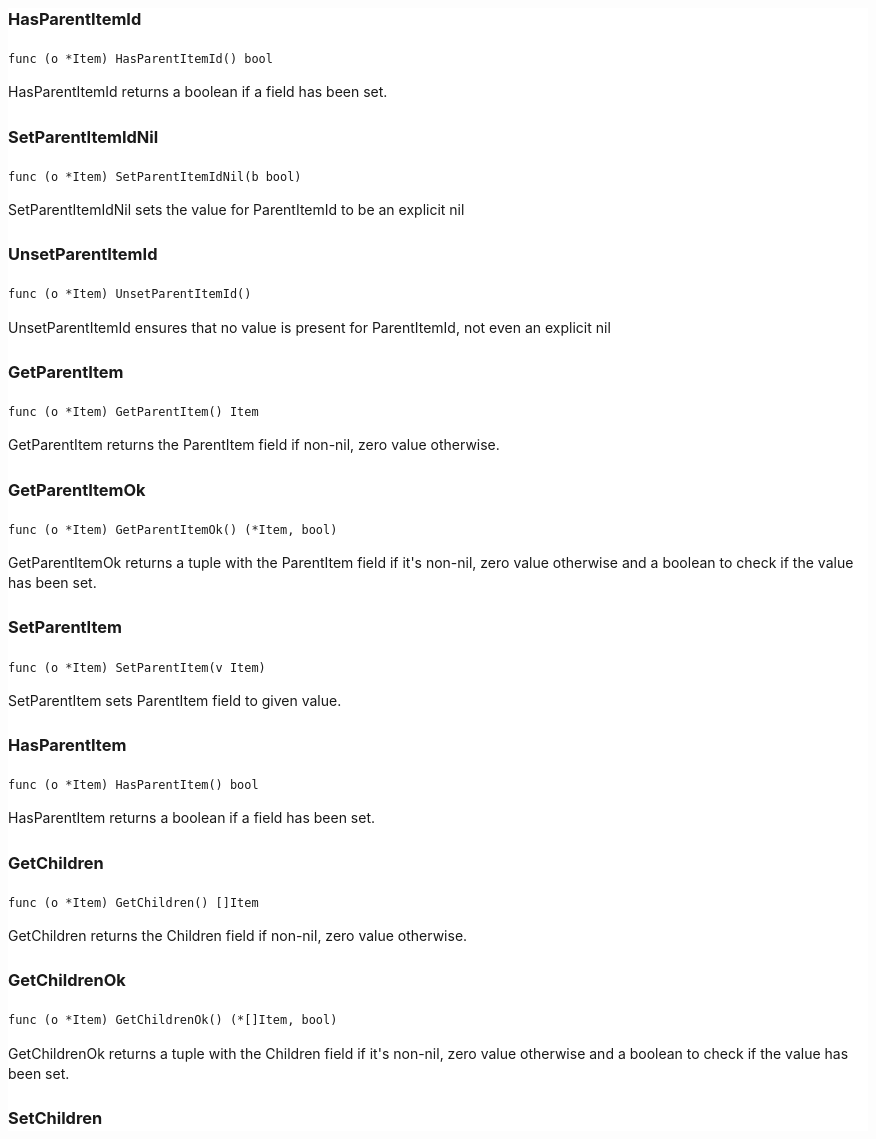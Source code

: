 ### HasParentItemId

`func (o *Item) HasParentItemId() bool`

HasParentItemId returns a boolean if a field has been set.

### SetParentItemIdNil

`func (o *Item) SetParentItemIdNil(b bool)`

 SetParentItemIdNil sets the value for ParentItemId to be an explicit nil

### UnsetParentItemId
`func (o *Item) UnsetParentItemId()`

UnsetParentItemId ensures that no value is present for ParentItemId, not even an explicit nil
### GetParentItem

`func (o *Item) GetParentItem() Item`

GetParentItem returns the ParentItem field if non-nil, zero value otherwise.

### GetParentItemOk

`func (o *Item) GetParentItemOk() (*Item, bool)`

GetParentItemOk returns a tuple with the ParentItem field if it's non-nil, zero value otherwise
and a boolean to check if the value has been set.

### SetParentItem

`func (o *Item) SetParentItem(v Item)`

SetParentItem sets ParentItem field to given value.

### HasParentItem

`func (o *Item) HasParentItem() bool`

HasParentItem returns a boolean if a field has been set.

### GetChildren

`func (o *Item) GetChildren() []Item`

GetChildren returns the Children field if non-nil, zero value otherwise.

### GetChildrenOk

`func (o *Item) GetChildrenOk() (*[]Item, bool)`

GetChildrenOk returns a tuple with the Children field if it's non-nil, zero value otherwise
and a boolean to check if the value has been set.

### SetChildren
